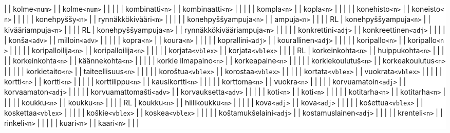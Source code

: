 |  | kolme`<num>` |  | kolme`<num>` |  | |
|  | kombinatti`<n>` |  | kombinaatti`<n>` |  | |
|  | kompla`<n>` |  | kopla`<n>` |  | |
|  | konehisto`<n>` |  | koneisto`<n>` |  | |
|  | konehpyššy`<n>` |  | rynnäkkökivääri`<n>` |  | |
|  | konehpyššyampuja`<n>` |  | ampuja`<n>` |  | |
| RL | konehpyššyampuja`<n>` |  | kivääriampuja`<n>` |  | |
| RL | konehpyššyampuja`<n>` |  | rynnäkkökivääriampuja`<n>` |  | |
|  | konkrettini`<adj>` |  | konkreettinen`<adj>` |  | |
|  | konša`<adv>` |  | milloin`<adv>` |  | |
|  | kopra`<n>` |  | koura`<n>` |  | |
|  | koprallini`<adj>` |  | kourallinen`<adj>` |  | |
|  | koripallo`<n>` |  | koripallo`<n>` |  | |
|  | koripalloilija`<n>` |  | koripalloilija`<n>` |  | |
|  | korjata`<vblex>` |  | korjata`<vblex>` |  | |
| RL | korkeinkohta`<n>` |  | huippukohta`<n>` |  | |
|  | korkeinkohta`<n>` |  | käännekohta`<n>` |  | |
|  | korkie ilmapaino`<n>` |  | korkeapaine`<n>` |  | |
|  | korkiekoulutuš`<n>` |  | korkeakoulutus`<n>` |  | |
|  | korkietaito`<n>` |  | taiteellisuus`<n>` |  | |
|  | koroštua`<vblex>` |  | korostaa`<vblex>` |  | |
|  | kortata`<vblex>` |  | vuokrata`<vblex>` |  | |
|  | kortti`<n>` |  | kortti`<n>` |  | |
|  | korttilippu`<n>` |  | kausikortti`<n>` |  | |
|  | korttoma`<n>` |  | vuokra`<n>` |  | |
|  | korvuamatoin`<adj>` |  | korvaamaton`<adj>` |  | |
|  | korvuamattomašti`<adv>` |  | korvauksetta`<adv>` |  | |
|  | koti`<n>` |  | koti`<n>` |  | |
|  | kotitarha`<n>` |  | kotitarha`<n>` |  | |
|  | koukku`<n>` |  | koukku`<n>` |  | |
| RL | koukku`<n>` |  | hiilikoukku`<n>` |  | |
|  | kova`<adj>` |  | kova`<adj>` |  | |
|  | košettua`<vblex>` |  | koskettaa`<vblex>` |  | |
|  | koškie`<vblex>` |  | koskea`<vblex>` |  | |
|  | koštamukšelaini`<adj>` |  | kostamuslainen`<adj>` |  | |
|  | krenteli`<n>` |  | rinkeli`<n>` |  | |
|  | kuari`<n>` |  | kaari`<n>` |  | |